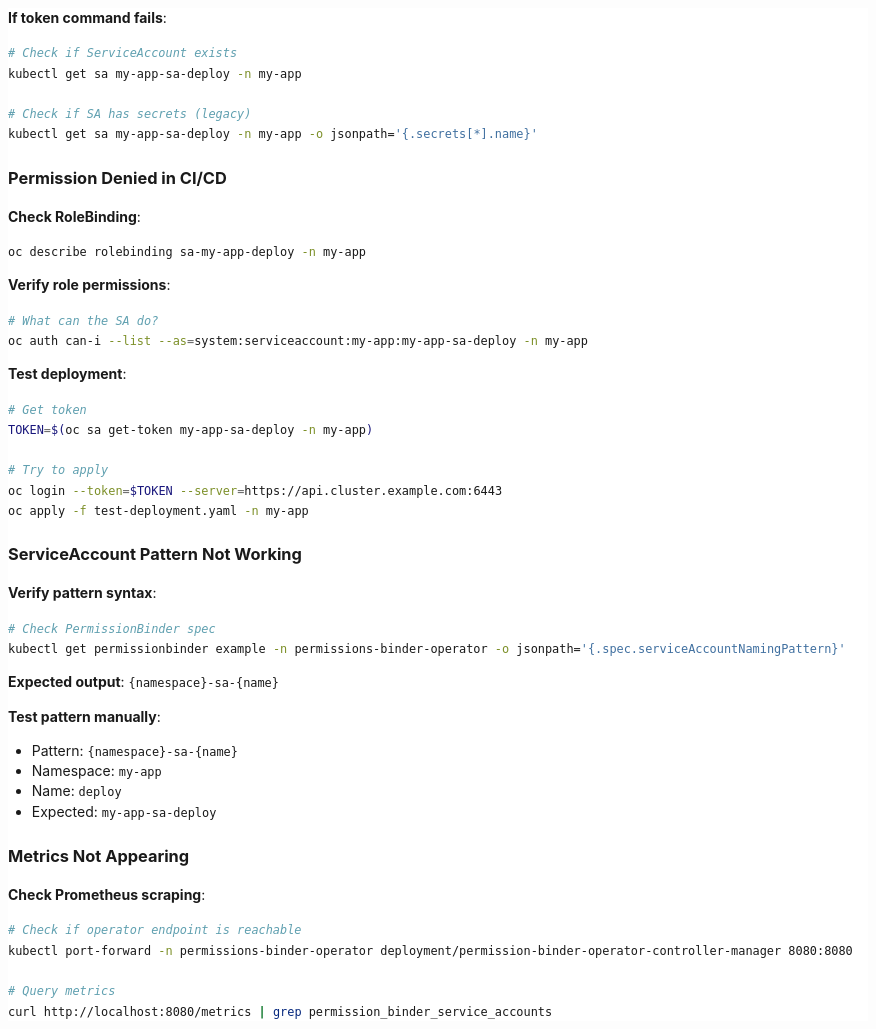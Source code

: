 **If token command fails**:
```bash
# Check if ServiceAccount exists
kubectl get sa my-app-sa-deploy -n my-app

# Check if SA has secrets (legacy)
kubectl get sa my-app-sa-deploy -n my-app -o jsonpath='{.secrets[*].name}'
```

### Permission Denied in CI/CD

**Check RoleBinding**:
```bash
oc describe rolebinding sa-my-app-deploy -n my-app
```

**Verify role permissions**:
```bash
# What can the SA do?
oc auth can-i --list --as=system:serviceaccount:my-app:my-app-sa-deploy -n my-app
```

**Test deployment**:
```bash
# Get token
TOKEN=$(oc sa get-token my-app-sa-deploy -n my-app)

# Try to apply
oc login --token=$TOKEN --server=https://api.cluster.example.com:6443
oc apply -f test-deployment.yaml -n my-app
```

### ServiceAccount Pattern Not Working

**Verify pattern syntax**:
```bash
# Check PermissionBinder spec
kubectl get permissionbinder example -n permissions-binder-operator -o jsonpath='{.spec.serviceAccountNamingPattern}'
```

**Expected output**: `{namespace}-sa-{name}`

**Test pattern manually**:
- Pattern: `{namespace}-sa-{name}`
- Namespace: `my-app`
- Name: `deploy`
- Expected: `my-app-sa-deploy`

### Metrics Not Appearing

**Check Prometheus scraping**:
```bash
# Check if operator endpoint is reachable
kubectl port-forward -n permissions-binder-operator deployment/permission-binder-operator-controller-manager 8080:8080

# Query metrics
curl http://localhost:8080/metrics | grep permission_binder_service_accounts
```
